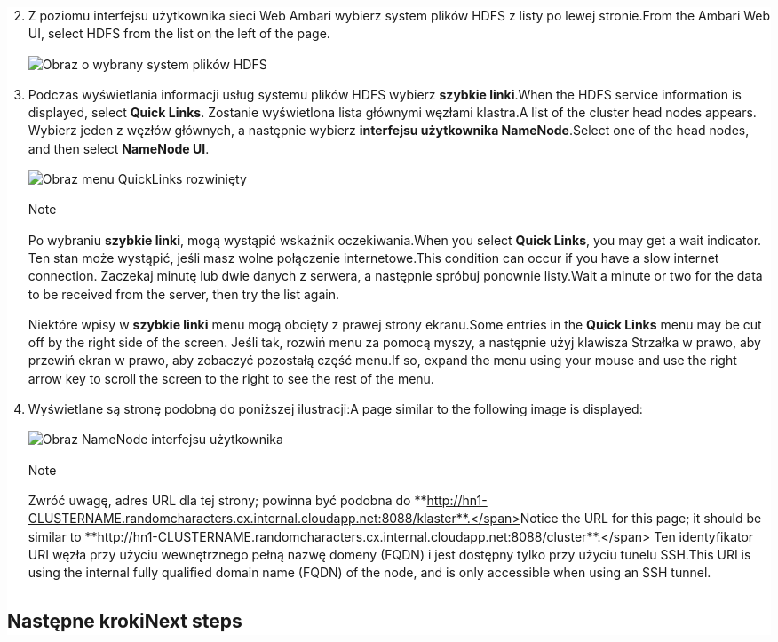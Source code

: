 2. <span data-ttu-id="34c7a-187">Z poziomu interfejsu użytkownika sieci Web Ambari wybierz system plików HDFS z listy po lewej stronie.</span><span class="sxs-lookup"><span data-stu-id="34c7a-187">From the Ambari Web UI, select HDFS from the list on the left of the page.</span></span>

    ![Obraz o wybrany system plików HDFS](./media/hdinsight-linux-ambari-ssh-tunnel/hdfsservice.png)

3. <span data-ttu-id="34c7a-189">Podczas wyświetlania informacji usług systemu plików HDFS wybierz **szybkie linki**.</span><span class="sxs-lookup"><span data-stu-id="34c7a-189">When the HDFS service information is displayed, select **Quick Links**.</span></span> <span data-ttu-id="34c7a-190">Zostanie wyświetlona lista głównymi węzłami klastra.</span><span class="sxs-lookup"><span data-stu-id="34c7a-190">A list of the cluster head nodes appears.</span></span> <span data-ttu-id="34c7a-191">Wybierz jeden z węzłów głównych, a następnie wybierz **interfejsu użytkownika NameNode**.</span><span class="sxs-lookup"><span data-stu-id="34c7a-191">Select one of the head nodes, and then select **NameNode UI**.</span></span>

    ![Obraz menu QuickLinks rozwinięty](./media/hdinsight-linux-ambari-ssh-tunnel/namenodedropdown.png)

   > [!NOTE]
   > <span data-ttu-id="34c7a-193">Po wybraniu __szybkie linki__, mogą wystąpić wskaźnik oczekiwania.</span><span class="sxs-lookup"><span data-stu-id="34c7a-193">When you select __Quick Links__, you may get a wait indicator.</span></span> <span data-ttu-id="34c7a-194">Ten stan może wystąpić, jeśli masz wolne połączenie internetowe.</span><span class="sxs-lookup"><span data-stu-id="34c7a-194">This condition can occur if you have a slow internet connection.</span></span> <span data-ttu-id="34c7a-195">Zaczekaj minutę lub dwie danych z serwera, a następnie spróbuj ponownie listy.</span><span class="sxs-lookup"><span data-stu-id="34c7a-195">Wait a minute or two for the data to be received from the server, then try the list again.</span></span>
   >
   > <span data-ttu-id="34c7a-196">Niektóre wpisy w **szybkie linki** menu mogą obcięty z prawej strony ekranu.</span><span class="sxs-lookup"><span data-stu-id="34c7a-196">Some entries in the **Quick Links** menu may be cut off by the right side of the screen.</span></span> <span data-ttu-id="34c7a-197">Jeśli tak, rozwiń menu za pomocą myszy, a następnie użyj klawisza Strzałka w prawo, aby przewiń ekran w prawo, aby zobaczyć pozostałą część menu.</span><span class="sxs-lookup"><span data-stu-id="34c7a-197">If so, expand the menu using your mouse and use the right arrow key to scroll the screen to the right to see the rest of the menu.</span></span>

4. <span data-ttu-id="34c7a-198">Wyświetlane są stronę podobną do poniższej ilustracji:</span><span class="sxs-lookup"><span data-stu-id="34c7a-198">A page similar to the following image is displayed:</span></span>

    ![Obraz NameNode interfejsu użytkownika](./media/hdinsight-linux-ambari-ssh-tunnel/namenode.png)

   > [!NOTE]
   > <span data-ttu-id="34c7a-200">Zwróć uwagę, adres URL dla tej strony; powinna być podobna do **http://hn1-CLUSTERNAME.randomcharacters.cx.internal.cloudapp.net:8088/klaster**.</span><span class="sxs-lookup"><span data-stu-id="34c7a-200">Notice the URL for this page; it should be similar to **http://hn1-CLUSTERNAME.randomcharacters.cx.internal.cloudapp.net:8088/cluster**.</span></span> <span data-ttu-id="34c7a-201">Ten identyfikator URI węzła przy użyciu wewnętrznego pełną nazwę domeny (FQDN) i jest dostępny tylko przy użyciu tunelu SSH.</span><span class="sxs-lookup"><span data-stu-id="34c7a-201">This URI is using the internal fully qualified domain name (FQDN) of the node, and is only accessible when using an SSH tunnel.</span></span>

## <a name="next-steps"></a><span data-ttu-id="34c7a-202">Następne kroki</span><span class="sxs-lookup"><span data-stu-id="34c7a-202">Next steps</span></span>
